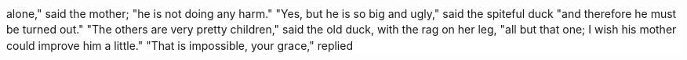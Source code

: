 alone,"
said
the
mother;
"he
is
not
doing
any
harm."
"Yes,
but
he
is
so
big
and
ugly,"
said
the
spiteful
duck
"and
therefore
he
must
be
turned
out."
"The
others
are
very
pretty
children,"
said
the
old
duck,
with
the
rag
on
her
leg,
"all
but
that
one;
I
wish
his
mother
could
improve
him
a
little."
"That
is
impossible,
your
grace,"
replied